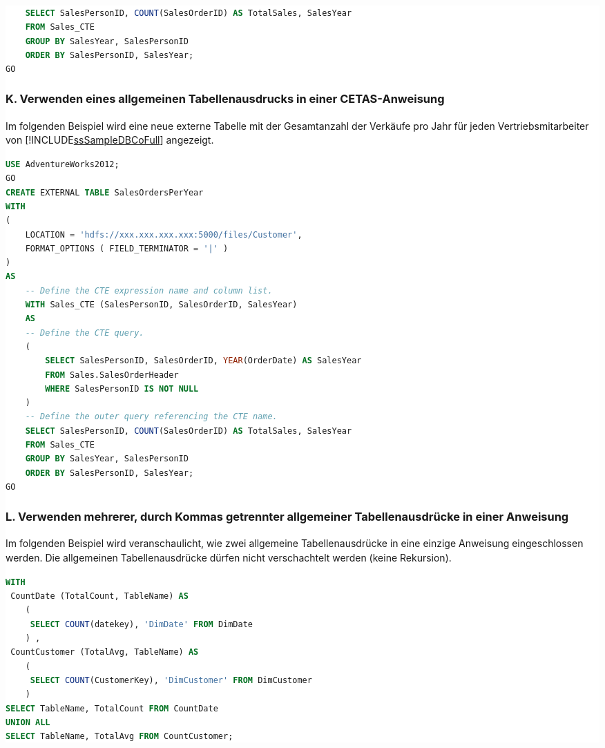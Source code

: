 ```sql  
    SELECT SalesPersonID, COUNT(SalesOrderID) AS TotalSales, SalesYear  
    FROM Sales_CTE  
    GROUP BY SalesYear, SalesPersonID  
    ORDER BY SalesPersonID, SalesYear;  
GO  
```  
  
### <a name="k-using-a-common-table-expression-within-a-cetas-statement"></a>K. Verwenden eines allgemeinen Tabellenausdrucks in einer CETAS-Anweisung  
 Im folgenden Beispiel wird eine neue externe Tabelle mit der Gesamtanzahl der Verkäufe pro Jahr für jeden Vertriebsmitarbeiter von [!INCLUDE[ssSampleDBCoFull](../../includes/sssampledbcofull-md.md)] angezeigt.  
  
```sql  
USE AdventureWorks2012;  
GO    
CREATE EXTERNAL TABLE SalesOrdersPerYear  
WITH  
(  
    LOCATION = 'hdfs://xxx.xxx.xxx.xxx:5000/files/Customer',  
    FORMAT_OPTIONS ( FIELD_TERMINATOR = '|' )   
)  
AS  
    -- Define the CTE expression name and column list.  
    WITH Sales_CTE (SalesPersonID, SalesOrderID, SalesYear)  
    AS  
    -- Define the CTE query.  
    (  
        SELECT SalesPersonID, SalesOrderID, YEAR(OrderDate) AS SalesYear  
        FROM Sales.SalesOrderHeader  
        WHERE SalesPersonID IS NOT NULL  
    )  
    -- Define the outer query referencing the CTE name.  
    SELECT SalesPersonID, COUNT(SalesOrderID) AS TotalSales, SalesYear  
    FROM Sales_CTE  
    GROUP BY SalesYear, SalesPersonID  
    ORDER BY SalesPersonID, SalesYear;  
GO  
```  
  
### <a name="l-using-multiple-comma-separated-ctes-in-a-statement"></a>L. Verwenden mehrerer, durch Kommas getrennter allgemeiner Tabellenausdrücke in einer Anweisung  
 Im folgenden Beispiel wird veranschaulicht, wie zwei allgemeine Tabellenausdrücke in eine einzige Anweisung eingeschlossen werden. Die allgemeinen Tabellenausdrücke dürfen nicht verschachtelt werden (keine Rekursion).  
  
```sql  
WITH   
 CountDate (TotalCount, TableName) AS  
    (  
     SELECT COUNT(datekey), 'DimDate' FROM DimDate  
    ) ,  
 CountCustomer (TotalAvg, TableName) AS  
    (  
     SELECT COUNT(CustomerKey), 'DimCustomer' FROM DimCustomer  
    )  
SELECT TableName, TotalCount FROM CountDate  
UNION ALL  
SELECT TableName, TotalAvg FROM CountCustomer;  
```  
  